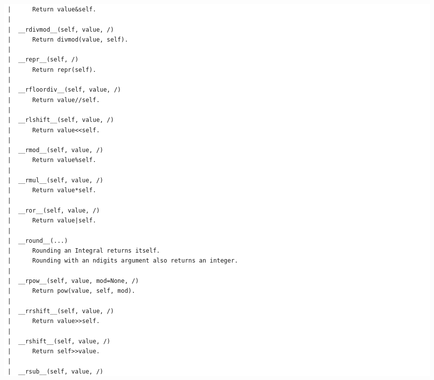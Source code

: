      |      Return value&self.
     |  
     |  __rdivmod__(self, value, /)
     |      Return divmod(value, self).
     |  
     |  __repr__(self, /)
     |      Return repr(self).
     |  
     |  __rfloordiv__(self, value, /)
     |      Return value//self.
     |  
     |  __rlshift__(self, value, /)
     |      Return value<<self.
     |  
     |  __rmod__(self, value, /)
     |      Return value%self.
     |  
     |  __rmul__(self, value, /)
     |      Return value*self.
     |  
     |  __ror__(self, value, /)
     |      Return value|self.
     |  
     |  __round__(...)
     |      Rounding an Integral returns itself.
     |      Rounding with an ndigits argument also returns an integer.
     |  
     |  __rpow__(self, value, mod=None, /)
     |      Return pow(value, self, mod).
     |  
     |  __rrshift__(self, value, /)
     |      Return value>>self.
     |  
     |  __rshift__(self, value, /)
     |      Return self>>value.
     |  
     |  __rsub__(self, value, /)